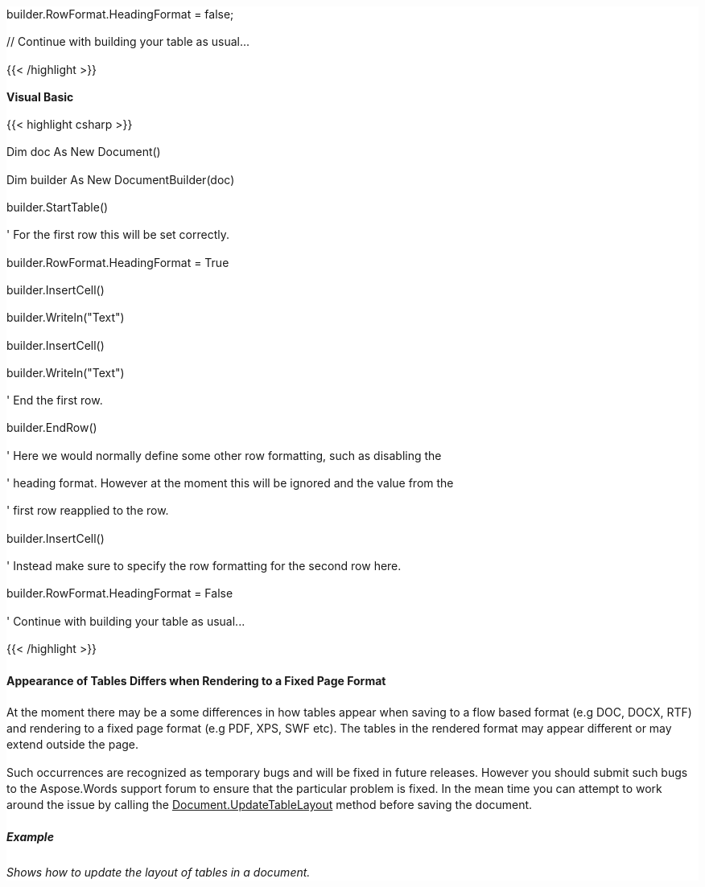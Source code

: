 builder.RowFormat.HeadingFormat = false;

// Continue with building your table as usual...



{{< /highlight >}}

**Visual Basic**

{{< highlight csharp >}}

 Dim doc As New Document()

Dim builder As New DocumentBuilder(doc)

builder.StartTable()

' For the first row this will be set correctly.

builder.RowFormat.HeadingFormat = True

builder.InsertCell()

builder.Writeln("Text")

builder.InsertCell()

builder.Writeln("Text")

' End the first row.

builder.EndRow()

' Here we would normally define some other row formatting, such as disabling the 

' heading format. However at the moment this will be ignored and the value from the 

' first row reapplied to the row.

builder.InsertCell()

' Instead make sure to specify the row formatting for the second row here.

builder.RowFormat.HeadingFormat = False

' Continue with building your table as usual...



{{< /highlight >}}
#### **Appearance of Tables Differs when Rendering to a Fixed Page Format**
At the moment there may be a some differences in how tables appear when saving to a flow based format (e.g DOC, DOCX, RTF) and rendering to a fixed page format (e.g PDF, XPS, SWF etc). The tables in the rendered format may appear different or may extend outside the page.

Such occurrences are recognized as temporary bugs and will be fixed in future releases. However you should submit such bugs to the Aspose.Words support forum to ensure that the particular problem is fixed. In the mean time you can attempt to work around the issue by calling the [Document.UpdateTableLayout](/pages/createpage.action?spaceKey=wordsnet&title=UpdateTableLayout+Method&linkCreation=true&fromPageId=2589114) method before saving the document. 
##### **Example**
*Shows how to update the layout of tables in a document.* 
